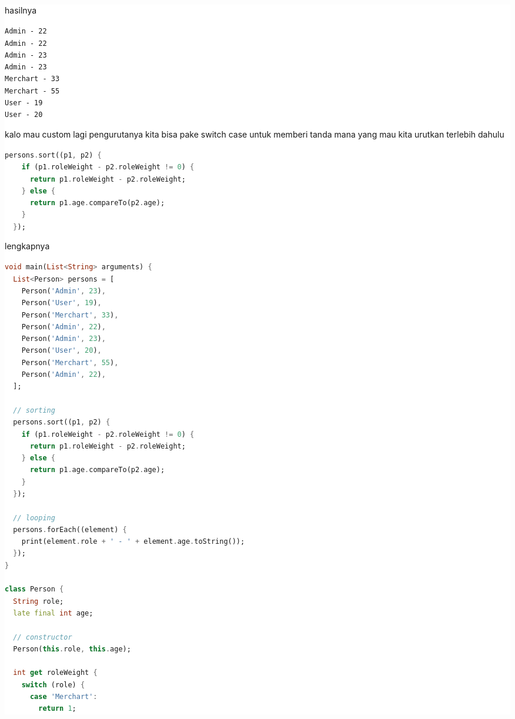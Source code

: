 hasilnya

```
Admin - 22
Admin - 22
Admin - 23
Admin - 23
Merchart - 33
Merchart - 55
User - 19
User - 20
```

kalo mau custom lagi pengurutanya kita bisa pake switch case untuk memberi tanda mana yang mau kita urutkan terlebih dahulu

```dart
persons.sort((p1, p2) {
    if (p1.roleWeight - p2.roleWeight != 0) {
      return p1.roleWeight - p2.roleWeight;
    } else {
      return p1.age.compareTo(p2.age);
    }
  });
```

lengkapnya

```dart
void main(List<String> arguments) {
  List<Person> persons = [
    Person('Admin', 23),
    Person('User', 19),
    Person('Merchart', 33),
    Person('Admin', 22),
    Person('Admin', 23),
    Person('User', 20),
    Person('Merchart', 55),
    Person('Admin', 22),
  ];

  // sorting
  persons.sort((p1, p2) {
    if (p1.roleWeight - p2.roleWeight != 0) {
      return p1.roleWeight - p2.roleWeight;
    } else {
      return p1.age.compareTo(p2.age);
    }
  });

  // looping
  persons.forEach((element) {
    print(element.role + ' - ' + element.age.toString());
  });
}

class Person {
  String role;
  late final int age;

  // constructor
  Person(this.role, this.age);

  int get roleWeight {
    switch (role) {
      case 'Merchart':
        return 1;
```